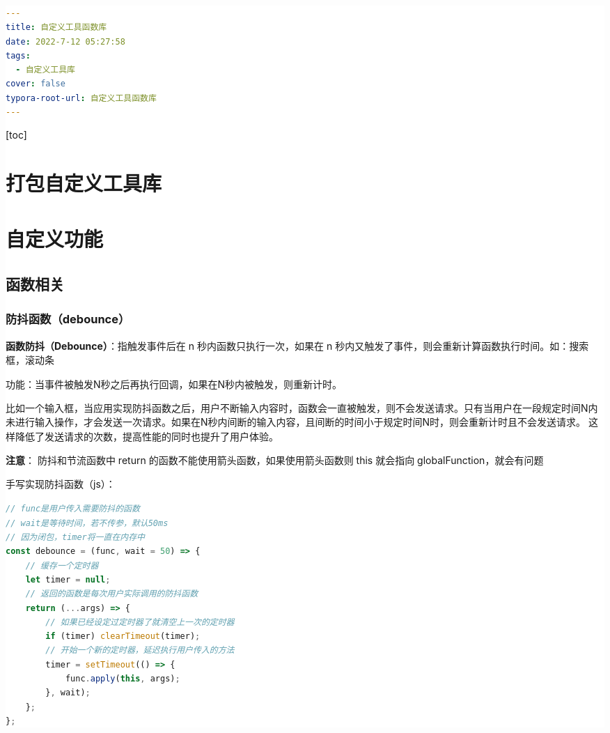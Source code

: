 ```yaml
---
title: 自定义工具函数库
date: 2022-7-12 05:27:58
tags:
  - 自定义工具库
cover: false
typora-root-url: 自定义工具函数库
---
```

[toc]

# 打包自定义工具库



# 自定义功能

## 函数相关

###  防抖函数（debounce）

**函数防抖（Debounce）**：指触发事件后在 n 秒内函数只执行一次，如果在 n 秒内又触发了事件，则会重新计算函数执行时间。如：搜索框，滚动条

功能：当事件被触发N秒之后再执行回调，如果在N秒内被触发，则重新计时。

比如一个输入框，当应用实现防抖函数之后，用户不断输入内容时，函数会一直被触发，则不会发送请求。只有当用户在一段规定时间N内未进行输入操作，才会发送一次请求。如果在N秒内间断的输入内容，且间断的时间小于规定时间N时，则会重新计时且不会发送请求。
这样降低了发送请求的次数，提高性能的同时也提升了用户体验。

**注意**：
防抖和节流函数中 return 的函数不能使用箭头函数，如果使用箭头函数则 this 就会指向 globalFunction，就会有问题




手写实现防抖函数（js）：

```js
// func是用户传入需要防抖的函数
// wait是等待时间，若不传参，默认50ms
// 因为闭包，timer将一直在内存中
const debounce = (func, wait = 50) => {
    // 缓存一个定时器
    let timer = null;
    // 返回的函数是每次用户实际调用的防抖函数
    return (...args) => {
        // 如果已经设定过定时器了就清空上一次的定时器
        if (timer) clearTimeout(timer);
        // 开始一个新的定时器，延迟执行用户传入的方法
        timer = setTimeout(() => {
            func.apply(this, args);
        }, wait);
    };
};

```
